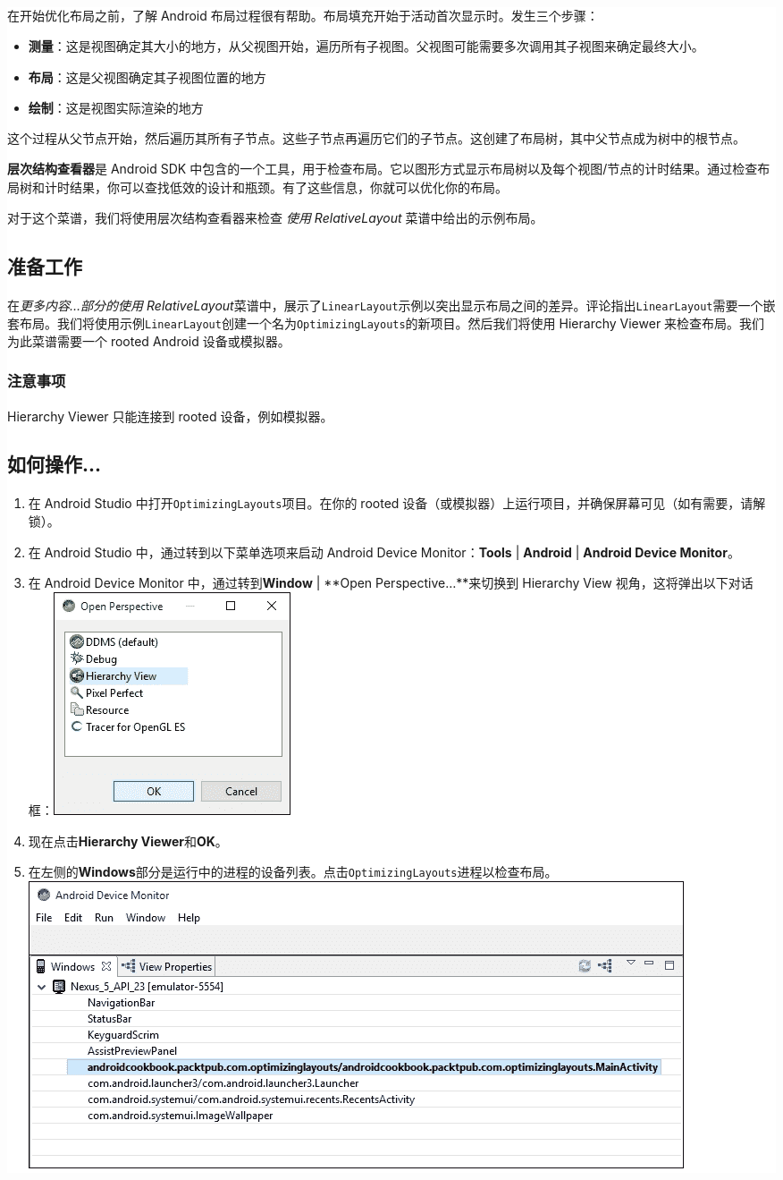 在开始优化布局之前，了解 Android 布局过程很有帮助。布局填充开始于活动首次显示时。发生三个步骤：

+   **测量**：这是视图确定其大小的地方，从父视图开始，遍历所有子视图。父视图可能需要多次调用其子视图来确定最终大小。

+   **布局**：这是父视图确定其子视图位置的地方

+   **绘制**：这是视图实际渲染的地方

这个过程从父节点开始，然后遍历其所有子节点。这些子节点再遍历它们的子节点。这创建了布局树，其中父节点成为树中的根节点。

**层次结构查看器**是 Android SDK 中包含的一个工具，用于检查布局。它以图形方式显示布局树以及每个视图/节点的计时结果。通过检查布局树和计时结果，你可以查找低效的设计和瓶颈。有了这些信息，你就可以优化你的布局。

对于这个菜谱，我们将使用层次结构查看器来检查 *使用 RelativeLayout* 菜谱中给出的示例布局。

## 准备工作

在*更多内容…*部分的*使用 RelativeLayout*菜谱中，展示了`LinearLayout`示例以突出显示布局之间的差异。评论指出`LinearLayout`需要一个嵌套布局。我们将使用示例`LinearLayout`创建一个名为`OptimizingLayouts`的新项目。然后我们将使用 Hierarchy Viewer 来检查布局。我们为此菜谱需要一个 rooted Android 设备或模拟器。

### 注意事项

Hierarchy Viewer 只能连接到 rooted 设备，例如模拟器。

## 如何操作...

1.  在 Android Studio 中打开`OptimizingLayouts`项目。在你的 rooted 设备（或模拟器）上运行项目，并确保屏幕可见（如有需要，请解锁）。

1.  在 Android Studio 中，通过转到以下菜单选项来启动 Android Device Monitor：**Tools** | **Android** | **Android Device Monitor**。

1.  在 Android Device Monitor 中，通过转到**Window** | **Open Perspective…**来切换到 Hierarchy View 视角，这将弹出以下对话框：![如何操作...](img/05057_02_02.jpg)

1.  现在点击**Hierarchy Viewer**和**OK**。

1.  在左侧的**Windows**部分是运行中的进程的设备列表。点击`OptimizingLayouts`进程以检查布局。![如何操作...](img/05057_02_03.jpg)
